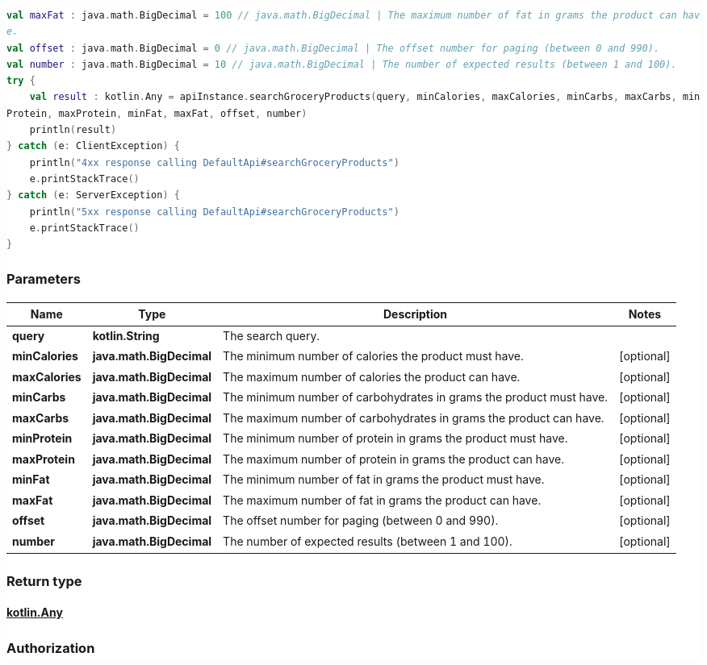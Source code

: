```kotlin
val maxFat : java.math.BigDecimal = 100 // java.math.BigDecimal | The maximum number of fat in grams the product can have.
val offset : java.math.BigDecimal = 0 // java.math.BigDecimal | The offset number for paging (between 0 and 990).
val number : java.math.BigDecimal = 10 // java.math.BigDecimal | The number of expected results (between 1 and 100).
try {
    val result : kotlin.Any = apiInstance.searchGroceryProducts(query, minCalories, maxCalories, minCarbs, maxCarbs, minProtein, maxProtein, minFat, maxFat, offset, number)
    println(result)
} catch (e: ClientException) {
    println("4xx response calling DefaultApi#searchGroceryProducts")
    e.printStackTrace()
} catch (e: ServerException) {
    println("5xx response calling DefaultApi#searchGroceryProducts")
    e.printStackTrace()
}
```

### Parameters

Name | Type | Description  | Notes
------------- | ------------- | ------------- | -------------
 **query** | **kotlin.String**| The search query. |
 **minCalories** | **java.math.BigDecimal**| The minimum number of calories the product must have. | [optional]
 **maxCalories** | **java.math.BigDecimal**| The maximum number of calories the product can have. | [optional]
 **minCarbs** | **java.math.BigDecimal**| The minimum number of carbohydrates in grams the product must have. | [optional]
 **maxCarbs** | **java.math.BigDecimal**| The maximum number of carbohydrates in grams the product can have. | [optional]
 **minProtein** | **java.math.BigDecimal**| The minimum number of protein in grams the product must have. | [optional]
 **maxProtein** | **java.math.BigDecimal**| The maximum number of protein in grams the product can have. | [optional]
 **minFat** | **java.math.BigDecimal**| The minimum number of fat in grams the product must have. | [optional]
 **maxFat** | **java.math.BigDecimal**| The maximum number of fat in grams the product can have. | [optional]
 **offset** | **java.math.BigDecimal**| The offset number for paging (between 0 and 990). | [optional]
 **number** | **java.math.BigDecimal**| The number of expected results (between 1 and 100). | [optional]

### Return type

[**kotlin.Any**](kotlin.Any.md)

### Authorization

